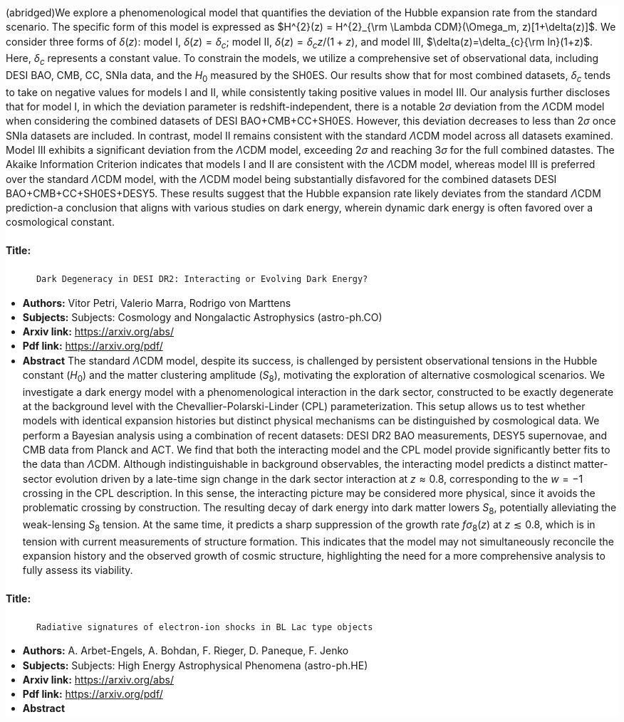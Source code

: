  (abridged)We explore a phenomenological model that quantifies the deviation of the Hubble expansion rate from the standard scenario. The specific form of this model is expressed as $H^{2}(z) = H^{2}_{\rm \Lambda CDM}(\Omega_m, z)[1+\delta(z)]$. We consider three forms of $\delta(z)$: model I, $\delta(z)=\delta_c$; model II, $\delta(z)=\delta_{c}z/(1+z)$, and model III, $\delta(z)=\delta_{c}{\rm ln}(1+z)$. Here, $\delta_c$ represents a constant value. To constrain the models, we utilize a comprehensive set of observational data, including DESI BAO, CMB, CC, SNIa data, and the $H_0$ measured by the SH0ES. Our results show that for most combined datasets, $\delta_c$ tends to take on negative values for models I and II, while consistently taking positive values in model III. Our analysis further discloses that for model I, in which the deviation parameter is redshift-independent, there is a notable 2$\sigma$ deviation from the $\Lambda$CDM model when considering the combined datasets of DESI BAO+CMB+CC+SH0ES. However, this deviation decreases to less than $2\sigma$ once SNIa datasets are included. In contrast, model II remains consistent with the standard $\Lambda$CDM model across all datasets examined. Model III exhibits a significant deviation from the $\Lambda$CDM model, exceeding $2\sigma$ and reaching $3\sigma$ for the full combined datastes. The Akaike Information Criterion indicates that models I and II are consistent with the $\Lambda$CDM model, whereas model III is preferred over the standard $\Lambda$CDM model, with the $\Lambda$CDM model being substantially disfavored for the combined datasets DESI BAO+CMB+CC+SH0ES+DESY5. These results suggest that the Hubble expansion rate likely deviates from the standard $\Lambda$CDM prediction-a conclusion that aligns with various studies on dark energy, wherein dynamic dark energy is often favored over a cosmological constant.
#### Title:
          Dark Degeneracy in DESI DR2: Interacting or Evolving Dark Energy?
 - **Authors:** Vitor Petri, Valerio Marra, Rodrigo von Marttens
 - **Subjects:** Subjects:
Cosmology and Nongalactic Astrophysics (astro-ph.CO)
 - **Arxiv link:** https://arxiv.org/abs/
 - **Pdf link:** https://arxiv.org/pdf/
 - **Abstract**
 The standard $\Lambda$CDM model, despite its success, is challenged by persistent observational tensions in the Hubble constant ($H_0$) and the matter clustering amplitude ($S_8$), motivating the exploration of alternative cosmological scenarios. We investigate a dark energy model with a phenomenological interaction in the dark sector, constructed to be exactly degenerate at the background level with the Chevallier-Polarski-Linder (CPL) parameterization. This setup allows us to test whether models with identical expansion histories but distinct physical mechanisms can be distinguished by cosmological data. We perform a Bayesian analysis using a combination of recent datasets: DESI DR2 BAO measurements, DESY5 supernovae, and CMB data from Planck and ACT. We find that both the interacting model and the CPL model provide significantly better fits to the data than $\Lambda$CDM. Although indistinguishable in background observables, the interacting model predicts a distinct matter-sector evolution driven by a late-time sign change in the dark sector interaction at $z \approx 0.8$, corresponding to the $w=-1$ crossing in the CPL description. In this sense, the interacting picture may be considered more physical, since it avoids the problematic crossing by construction. The resulting decay of dark energy into dark matter lowers $S_8$, potentially alleviating the weak-lensing $S_8$ tension. At the same time, it predicts a sharp suppression of the growth rate $f\sigma_8(z)$ at $z \lesssim 0.8$, which is in tension with current measurements of structure formation. This indicates that the model may not simultaneously reconcile the expansion history and the observed growth of cosmic structure, highlighting the need for a more comprehensive analysis to fully assess its viability.
#### Title:
          Radiative signatures of electron-ion shocks in BL Lac type objects
 - **Authors:** A. Arbet-Engels, A. Bohdan, F. Rieger, D. Paneque, F. Jenko
 - **Subjects:** Subjects:
High Energy Astrophysical Phenomena (astro-ph.HE)
 - **Arxiv link:** https://arxiv.org/abs/
 - **Pdf link:** https://arxiv.org/pdf/
 - **Abstract**